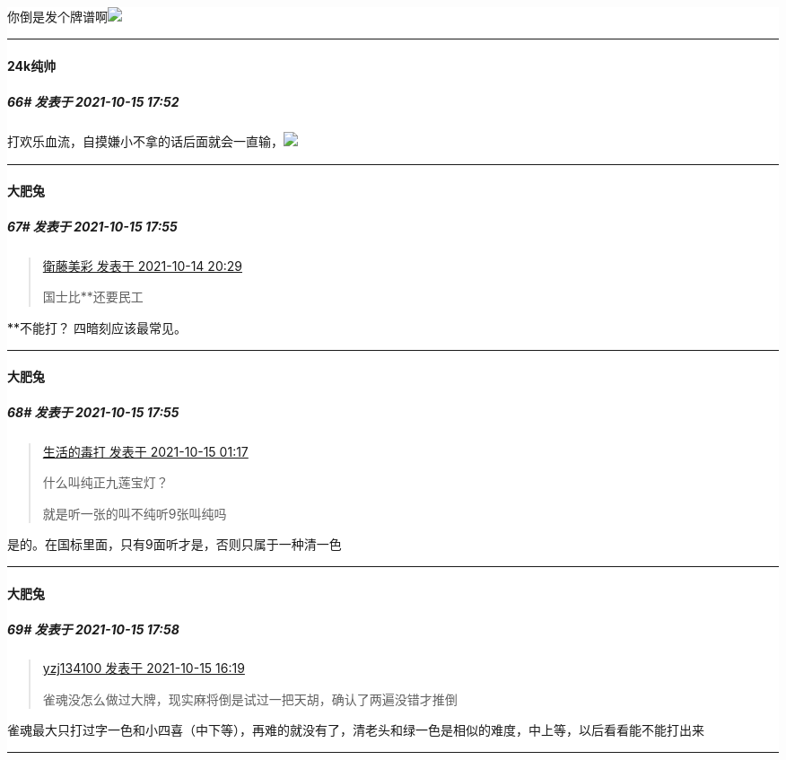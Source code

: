 
你倒是发个牌谱啊<img src="https://static.saraba1st.com/image/smiley/face2017/067.png" referrerpolicy="no-referrer">




*****

####  24k纯帅  
##### 66#       发表于 2021-10-15 17:52


打欢乐血流，自摸嫌小不拿的话后面就会一直输，<img src="https://static.saraba1st.com/image/smiley/face2017/069.png" referrerpolicy="no-referrer">


*****

####  大肥兔  
##### 67#       发表于 2021-10-15 17:55


<blockquote><a href="httphttps://bbs.saraba1st.com/2b/forum.php?mod=redirect&amp;goto=findpost&amp;pid=53123763&amp;ptid=2031971" target="_blank">衛藤美彩 发表于 2021-10-14 20:29</a>

国士比**还要民工</blockquote>
**不能打？ 四暗刻应该最常见。


*****

####  大肥兔  
##### 68#       发表于 2021-10-15 17:55


<blockquote><a href="httphttps://bbs.saraba1st.com/2b/forum.php?mod=redirect&amp;goto=findpost&amp;pid=53127697&amp;ptid=2031971" target="_blank">生活的毒打 发表于 2021-10-15 01:17</a>

什么叫纯正九莲宝灯？

就是听一张的叫不纯听9张叫纯吗</blockquote>
是的。在国标里面，只有9面听才是，否则只属于一种清一色


*****

####  大肥兔  
##### 69#       发表于 2021-10-15 17:58


<blockquote><a href="httphttps://bbs.saraba1st.com/2b/forum.php?mod=redirect&amp;goto=findpost&amp;pid=53135637&amp;ptid=2031971" target="_blank">yzj134100 发表于 2021-10-15 16:19</a>

雀魂没怎么做过大牌，现实麻将倒是试过一把天胡，确认了两遍没错才推倒</blockquote>
雀魂最大只打过字一色和小四喜（中下等），再难的就没有了，清老头和绿一色是相似的难度，中上等，以后看看能不能打出来




*****
